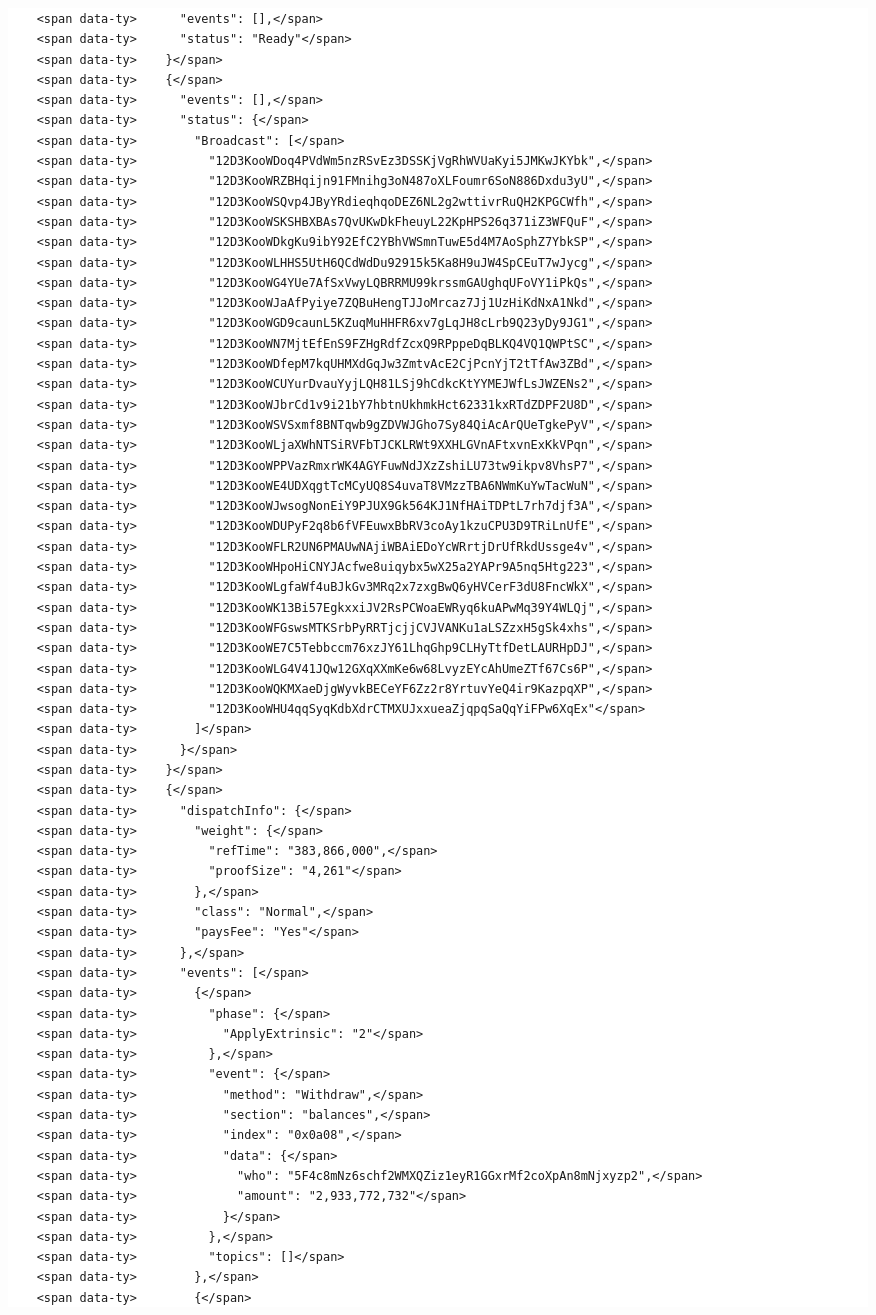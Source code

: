         <span data-ty>      "events": [],</span>
        <span data-ty>      "status": "Ready"</span>
        <span data-ty>    }</span>
        <span data-ty>    {</span>
        <span data-ty>      "events": [],</span>
        <span data-ty>      "status": {</span>
        <span data-ty>        "Broadcast": [</span>
        <span data-ty>          "12D3KooWDoq4PVdWm5nzRSvEz3DSSKjVgRhWVUaKyi5JMKwJKYbk",</span>
        <span data-ty>          "12D3KooWRZBHqijn91FMnihg3oN487oXLFoumr6SoN886Dxdu3yU",</span>
        <span data-ty>          "12D3KooWSQvp4JByYRdieqhqoDEZ6NL2g2wttivrRuQH2KPGCWfh",</span>
        <span data-ty>          "12D3KooWSKSHBXBAs7QvUKwDkFheuyL22KpHPS26q371iZ3WFQuF",</span>
        <span data-ty>          "12D3KooWDkgKu9ibY92EfC2YBhVWSmnTuwE5d4M7AoSphZ7YbkSP",</span>
        <span data-ty>          "12D3KooWLHHS5UtH6QCdWdDu92915k5Ka8H9uJW4SpCEuT7wJycg",</span>
        <span data-ty>          "12D3KooWG4YUe7AfSxVwyLQBRRMU99krssmGAUghqUFoVY1iPkQs",</span>
        <span data-ty>          "12D3KooWJaAfPyiye7ZQBuHengTJJoMrcaz7Jj1UzHiKdNxA1Nkd",</span>
        <span data-ty>          "12D3KooWGD9caunL5KZuqMuHHFR6xv7gLqJH8cLrb9Q23yDy9JG1",</span>
        <span data-ty>          "12D3KooWN7MjtEfEnS9FZHgRdfZcxQ9RPppeDqBLKQ4VQ1QWPtSC",</span>
        <span data-ty>          "12D3KooWDfepM7kqUHMXdGqJw3ZmtvAcE2CjPcnYjT2tTfAw3ZBd",</span>
        <span data-ty>          "12D3KooWCUYurDvauYyjLQH81LSj9hCdkcKtYYMEJWfLsJWZENs2",</span>
        <span data-ty>          "12D3KooWJbrCd1v9i21bY7hbtnUkhmkHct62331kxRTdZDPF2U8D",</span>
        <span data-ty>          "12D3KooWSVSxmf8BNTqwb9gZDVWJGho7Sy84QiAcArQUeTgkePyV",</span>
        <span data-ty>          "12D3KooWLjaXWhNTSiRVFbTJCKLRWt9XXHLGVnAFtxvnExKkVPqn",</span>
        <span data-ty>          "12D3KooWPPVazRmxrWK4AGYFuwNdJXzZshiLU73tw9ikpv8VhsP7",</span>
        <span data-ty>          "12D3KooWE4UDXqgtTcMCyUQ8S4uvaT8VMzzTBA6NWmKuYwTacWuN",</span>
        <span data-ty>          "12D3KooWJwsogNonEiY9PJUX9Gk564KJ1NfHAiTDPtL7rh7djf3A",</span>
        <span data-ty>          "12D3KooWDUPyF2q8b6fVFEuwxBbRV3coAy1kzuCPU3D9TRiLnUfE",</span>
        <span data-ty>          "12D3KooWFLR2UN6PMAUwNAjiWBAiEDoYcWRrtjDrUfRkdUssge4v",</span>
        <span data-ty>          "12D3KooWHpoHiCNYJAcfwe8uiqybx5wX25a2YAPr9A5nq5Htg223",</span>
        <span data-ty>          "12D3KooWLgfaWf4uBJkGv3MRq2x7zxgBwQ6yHVCerF3dU8FncWkX",</span>
        <span data-ty>          "12D3KooWK13Bi57EgkxxiJV2RsPCWoaEWRyq6kuAPwMq39Y4WLQj",</span>
        <span data-ty>          "12D3KooWFGswsMTKSrbPyRRTjcjjCVJVANKu1aLSZzxH5gSk4xhs",</span>
        <span data-ty>          "12D3KooWE7C5Tebbccm76xzJY61LhqGhp9CLHyTtfDetLAURHpDJ",</span>
        <span data-ty>          "12D3KooWLG4V41JQw12GXqXXmKe6w68LvyzEYcAhUmeZTf67Cs6P",</span>
        <span data-ty>          "12D3KooWQKMXaeDjgWyvkBECeYF6Zz2r8YrtuvYeQ4ir9KazpqXP",</span>
        <span data-ty>          "12D3KooWHU4qqSyqKdbXdrCTMXUJxxueaZjqpqSaQqYiFPw6XqEx"</span>
        <span data-ty>        ]</span>
        <span data-ty>      }</span>
        <span data-ty>    }</span>
        <span data-ty>    {</span>
        <span data-ty>      "dispatchInfo": {</span>
        <span data-ty>        "weight": {</span>
        <span data-ty>          "refTime": "383,866,000",</span>
        <span data-ty>          "proofSize": "4,261"</span>
        <span data-ty>        },</span>
        <span data-ty>        "class": "Normal",</span>
        <span data-ty>        "paysFee": "Yes"</span>
        <span data-ty>      },</span>
        <span data-ty>      "events": [</span>
        <span data-ty>        {</span>
        <span data-ty>          "phase": {</span>
        <span data-ty>            "ApplyExtrinsic": "2"</span>
        <span data-ty>          },</span>
        <span data-ty>          "event": {</span>
        <span data-ty>            "method": "Withdraw",</span>
        <span data-ty>            "section": "balances",</span>
        <span data-ty>            "index": "0x0a08",</span>
        <span data-ty>            "data": {</span>
        <span data-ty>              "who": "5F4c8mNz6schf2WMXQZiz1eyR1GGxrMf2coXpAn8mNjxyzp2",</span>
        <span data-ty>              "amount": "2,933,772,732"</span>
        <span data-ty>            }</span>
        <span data-ty>          },</span>
        <span data-ty>          "topics": []</span>
        <span data-ty>        },</span>
        <span data-ty>        {</span>